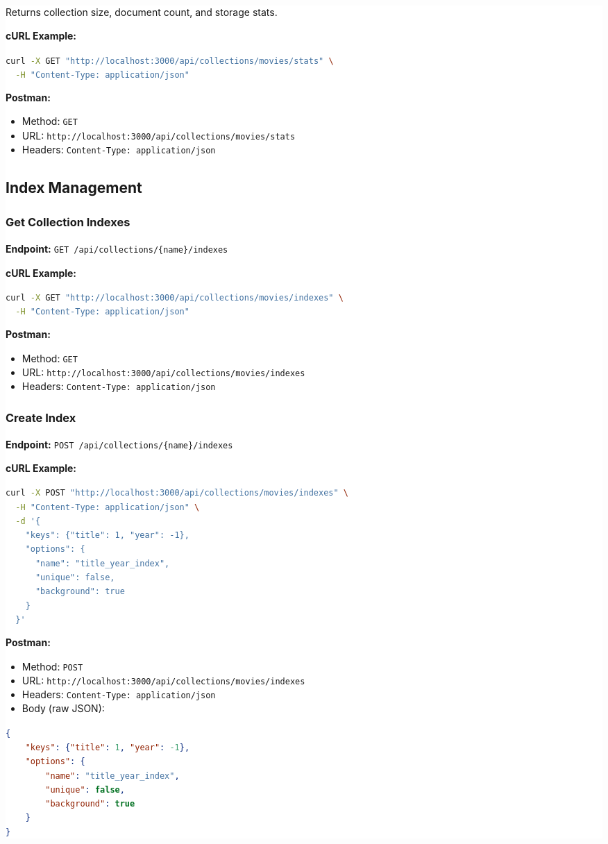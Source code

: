 Returns collection size, document count, and storage stats.

**cURL Example:**
```bash
curl -X GET "http://localhost:3000/api/collections/movies/stats" \
  -H "Content-Type: application/json"
```

**Postman:**
- Method: `GET`
- URL: `http://localhost:3000/api/collections/movies/stats`
- Headers: `Content-Type: application/json`

## Index Management

### Get Collection Indexes
**Endpoint:** `GET /api/collections/{name}/indexes`

**cURL Example:**
```bash
curl -X GET "http://localhost:3000/api/collections/movies/indexes" \
  -H "Content-Type: application/json"
```

**Postman:**
- Method: `GET`
- URL: `http://localhost:3000/api/collections/movies/indexes`
- Headers: `Content-Type: application/json`

### Create Index
**Endpoint:** `POST /api/collections/{name}/indexes`

**cURL Example:**
```bash
curl -X POST "http://localhost:3000/api/collections/movies/indexes" \
  -H "Content-Type: application/json" \
  -d '{
    "keys": {"title": 1, "year": -1},
    "options": {
      "name": "title_year_index",
      "unique": false,
      "background": true
    }
  }'
```

**Postman:**
- Method: `POST`
- URL: `http://localhost:3000/api/collections/movies/indexes`
- Headers: `Content-Type: application/json`
- Body (raw JSON):
```json
{
    "keys": {"title": 1, "year": -1},
    "options": {
        "name": "title_year_index",
        "unique": false,
        "background": true
    }
}
```

